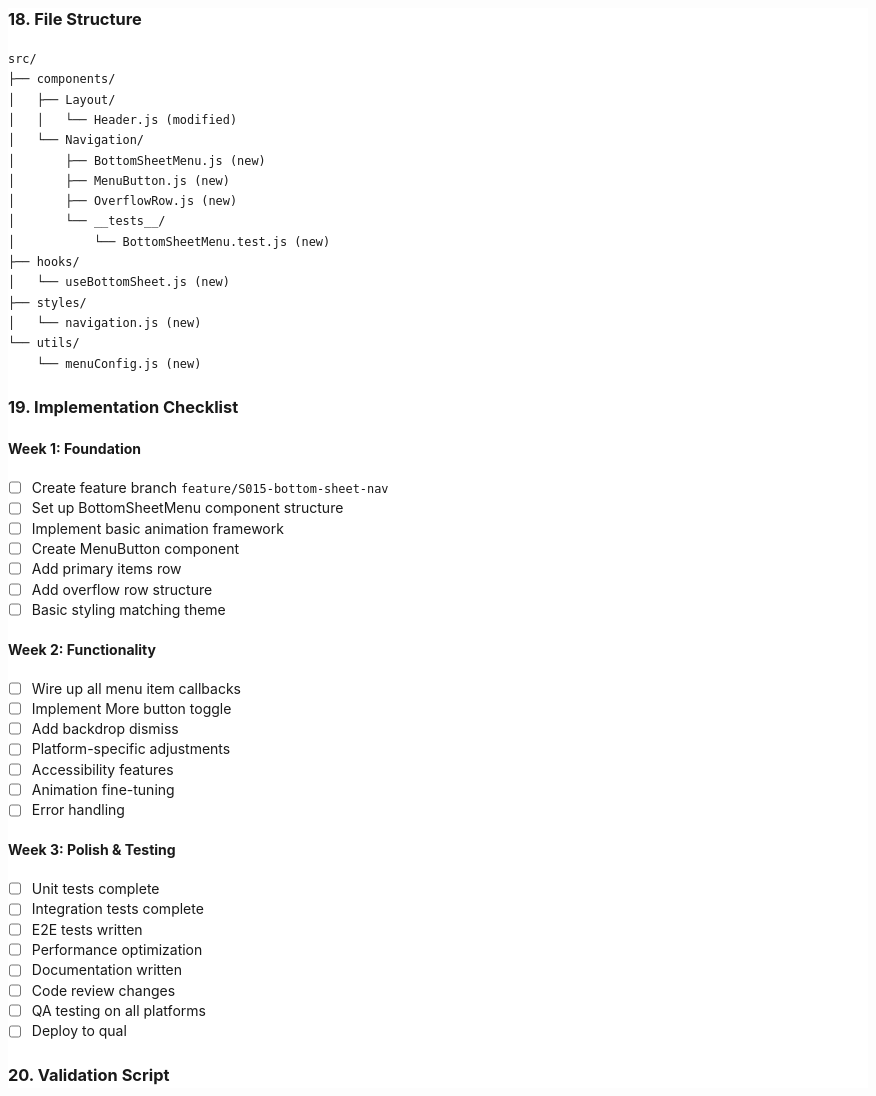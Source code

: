 ### 18. File Structure

```
src/
├── components/
│   ├── Layout/
│   │   └── Header.js (modified)
│   └── Navigation/
│       ├── BottomSheetMenu.js (new)
│       ├── MenuButton.js (new)
│       ├── OverflowRow.js (new)
│       └── __tests__/
│           └── BottomSheetMenu.test.js (new)
├── hooks/
│   └── useBottomSheet.js (new)
├── styles/
│   └── navigation.js (new)
└── utils/
    └── menuConfig.js (new)
```

### 19. Implementation Checklist

#### Week 1: Foundation
- [ ] Create feature branch `feature/S015-bottom-sheet-nav`
- [ ] Set up BottomSheetMenu component structure
- [ ] Implement basic animation framework
- [ ] Create MenuButton component
- [ ] Add primary items row
- [ ] Add overflow row structure
- [ ] Basic styling matching theme

#### Week 2: Functionality
- [ ] Wire up all menu item callbacks
- [ ] Implement More button toggle
- [ ] Add backdrop dismiss
- [ ] Platform-specific adjustments
- [ ] Accessibility features
- [ ] Animation fine-tuning
- [ ] Error handling

#### Week 3: Polish & Testing
- [ ] Unit tests complete
- [ ] Integration tests complete
- [ ] E2E tests written
- [ ] Performance optimization
- [ ] Documentation written
- [ ] Code review changes
- [ ] QA testing on all platforms
- [ ] Deploy to qual

### 20. Validation Script
